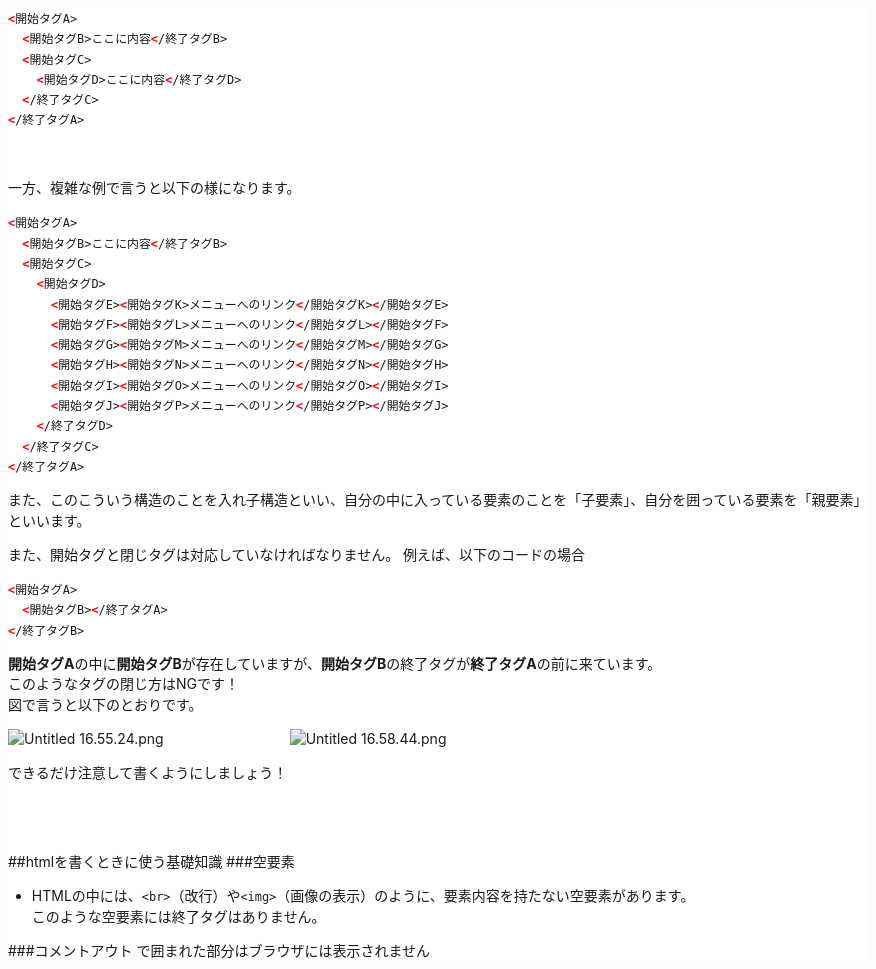 ```html
<開始タグA>
  <開始タグB>ここに内容</終了タグB>
  <開始タグC>
    <開始タグD>ここに内容</終了タグD>
  </終了タグC>
</終了タグA>
```

<br>

一方、複雑な例で言うと以下の様になります。

```html
<開始タグA>
  <開始タグB>ここに内容</終了タグB>
  <開始タグC>
    <開始タグD>
      <開始タグE><開始タグK>メニューへのリンク</開始タグK></開始タグE>
      <開始タグF><開始タグL>メニューへのリンク</開始タグL></開始タグF>
      <開始タグG><開始タグM>メニューへのリンク</開始タグM></開始タグG>
      <開始タグH><開始タグN>メニューへのリンク</開始タグN></開始タグH>
      <開始タグI><開始タグO>メニューへのリンク</開始タグO></開始タグI>
      <開始タグJ><開始タグP>メニューへのリンク</開始タグP></開始タグJ>
    </終了タグD>
  </終了タグC>
</終了タグA>
```

また、このこういう構造のことを入れ子構造といい、自分の中に入っている要素のことを「子要素」、自分を囲っている要素を「親要素」といいます。

また、開始タグと閉じタグは対応していなければなりません。
例えば、以下のコードの場合

```html
<開始タグA>
  <開始タグB></終了タグA>
</終了タグB>
```

**開始タグA**の中に**開始タグB**が存在していますが、**開始タグB**の終了タグが**終了タグA**の前に来ています。<br>
このようなタグの閉じ方はNGです！<br>
図で言うと以下のとおりです。

![Untitled 16.55.24.png](https://qiita-image-store.s3.amazonaws.com/0/67977/777236fd-e688-8e00-ef5a-2e885c53a65d.png "Untitled 16.55.24.png")　　　　　　　　　![Untitled 16.58.44.png](https://qiita-image-store.s3.amazonaws.com/0/67977/2c11c4c6-67ff-e4ce-5397-1693f1b51347.png "Untitled 16.58.44.png")

できるだけ注意して書くようにしましょう！

<br>
<br>

##htmlを書くときに使う基礎知識
###空要素
* HTMLの中には、`<br>`（改行）や`<img>`（画像の表示）のように、要素内容を持たない空要素があります。 <br>このような空要素には終了タグはありません。

###コメントアウト
で囲まれた部分はブラウザには表示されません
